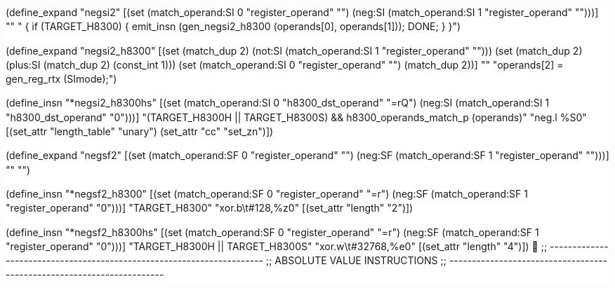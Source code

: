 (define_expand "negsi2"
  [(set (match_operand:SI 0 "register_operand" "")
	(neg:SI (match_operand:SI 1 "register_operand" "")))]
  ""
  "
{
  if (TARGET_H8300)
    {
      emit_insn (gen_negsi2_h8300 (operands[0], operands[1]));
      DONE;
    }
}")

(define_expand "negsi2_h8300"
  [(set (match_dup 2)
	(not:SI (match_operand:SI 1 "register_operand" "")))
   (set (match_dup 2) (plus:SI (match_dup 2) (const_int 1)))
   (set (match_operand:SI 0 "register_operand" "")
	(match_dup 2))]
  ""
  "operands[2] = gen_reg_rtx (SImode);")

(define_insn "*negsi2_h8300hs"
  [(set (match_operand:SI 0 "h8300_dst_operand" "=rQ")
	(neg:SI (match_operand:SI 1 "h8300_dst_operand" "0")))]
  "(TARGET_H8300H || TARGET_H8300S) && h8300_operands_match_p (operands)"
  "neg.l	%S0"
  [(set_attr "length_table" "unary")
   (set_attr "cc" "set_zn")])

(define_expand "negsf2"
  [(set (match_operand:SF 0 "register_operand" "")
	(neg:SF (match_operand:SF 1 "register_operand" "")))]
  ""
  "")

(define_insn "*negsf2_h8300"
  [(set (match_operand:SF 0 "register_operand" "=r")
	(neg:SF (match_operand:SF 1 "register_operand" "0")))]
  "TARGET_H8300"
  "xor.b\\t#128,%z0"
  [(set_attr "length" "2")])

(define_insn "*negsf2_h8300hs"
  [(set (match_operand:SF 0 "register_operand" "=r")
	(neg:SF (match_operand:SF 1 "register_operand" "0")))]
  "TARGET_H8300H || TARGET_H8300S"
  "xor.w\\t#32768,%e0"
  [(set_attr "length" "4")])

;; ----------------------------------------------------------------------
;; ABSOLUTE VALUE INSTRUCTIONS
;; ----------------------------------------------------------------------
